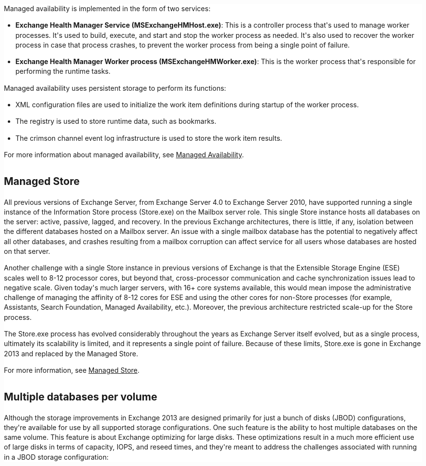 Managed availability is implemented in the form of two services:

  - **Exchange Health Manager Service (MSExchangeHMHost.exe)**: This is a controller process that's used to manage worker processes. It's used to build, execute, and start and stop the worker process as needed. It's also used to recover the worker process in case that process crashes, to prevent the worker process from being a single point of failure.

  - **Exchange Health Manager Worker process (MSExchangeHMWorker.exe)**: This is the worker process that's responsible for performing the runtime tasks.

Managed availability uses persistent storage to perform its functions:

  - XML configuration files are used to initialize the work item definitions during startup of the worker process.

  - The registry is used to store runtime data, such as bookmarks.

  - The crimson channel event log infrastructure is used to store the work item results.

For more information about managed availability, see [Managed Availability](managed-availability-exchange-2013-help.md).

## Managed Store

All previous versions of Exchange Server, from Exchange Server 4.0 to Exchange Server 2010, have supported running a single instance of the Information Store process (Store.exe) on the Mailbox server role. This single Store instance hosts all databases on the server: active, passive, lagged, and recovery. In the previous Exchange architectures, there is little, if any, isolation between the different databases hosted on a Mailbox server. An issue with a single mailbox database has the potential to negatively affect all other databases, and crashes resulting from a mailbox corruption can affect service for all users whose databases are hosted on that server.

Another challenge with a single Store instance in previous versions of Exchange is that the Extensible Storage Engine (ESE) scales well to 8-12 processor cores, but beyond that, cross-processor communication and cache synchronization issues lead to negative scale. Given today's much larger servers, with 16+ core systems available, this would mean impose the administrative challenge of managing the affinity of 8-12 cores for ESE and using the other cores for non-Store processes (for example, Assistants, Search Foundation, Managed Availability, etc.). Moreover, the previous architecture restricted scale-up for the Store process.

The Store.exe process has evolved considerably throughout the years as Exchange Server itself evolved, but as a single process, ultimately its scalability is limited, and it represents a single point of failure. Because of these limits, Store.exe is gone in Exchange 2013 and replaced by the Managed Store.

For more information, see [Managed Store](managed-store-exchange-2013-help.md).

## Multiple databases per volume

Although the storage improvements in Exchange 2013 are designed primarily for just a bunch of disks (JBOD) configurations, they're available for use by all supported storage configurations. One such feature is the ability to host multiple databases on the same volume. This feature is about Exchange optimizing for large disks. These optimizations result in a much more efficient use of large disks in terms of capacity, IOPS, and reseed times, and they're meant to address the challenges associated with running in a JBOD storage configuration:
